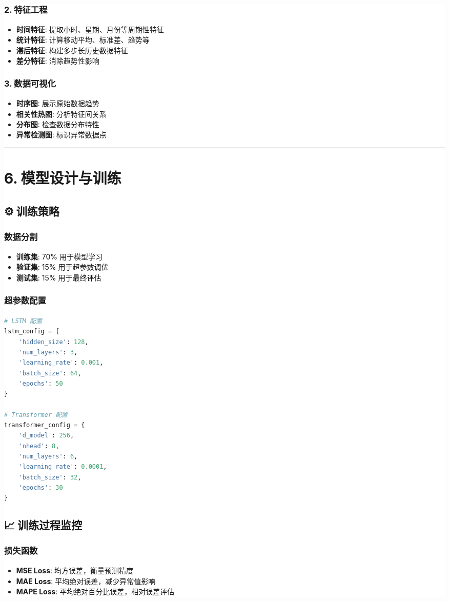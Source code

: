 ### 2. 特征工程
- **时间特征**: 提取小时、星期、月份等周期性特征
- **统计特征**: 计算移动平均、标准差、趋势等
- **滞后特征**: 构建多步长历史数据特征
- **差分特征**: 消除趋势性影响

### 3. 数据可视化
- **时序图**: 展示原始数据趋势
- **相关性热图**: 分析特征间关系
- **分布图**: 检查数据分布特性
- **异常检测图**: 标识异常数据点

---

# 6. 模型设计与训练

## ⚙️ 训练策略

### 数据分割
- **训练集**: 70% 用于模型学习
- **验证集**: 15% 用于超参数调优
- **测试集**: 15% 用于最终评估

### 超参数配置
```python
# LSTM 配置
lstm_config = {
    'hidden_size': 128,
    'num_layers': 3,
    'learning_rate': 0.001,
    'batch_size': 64,
    'epochs': 50
}

# Transformer 配置
transformer_config = {
    'd_model': 256,
    'nhead': 8,
    'num_layers': 6,
    'learning_rate': 0.0001,
    'batch_size': 32,
    'epochs': 30
}
```

## 📈 训练过程监控

### 损失函数
- **MSE Loss**: 均方误差，衡量预测精度
- **MAE Loss**: 平均绝对误差，减少异常值影响
- **MAPE Loss**: 平均绝对百分比误差，相对误差评估
